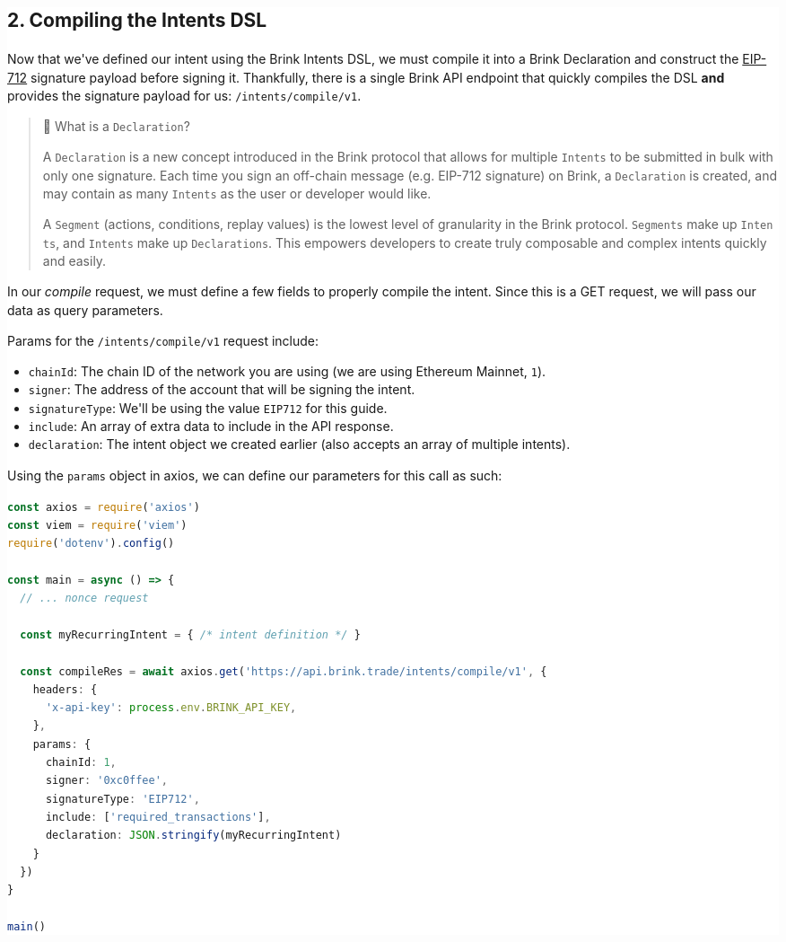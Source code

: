 ## 2. Compiling the Intents DSL

Now that we've defined our intent using the Brink Intents DSL, we must compile it into a Brink Declaration and construct the [EIP-712](https://eips.ethereum.org/EIPS/eip-712 "eip 712 proposal") signature payload before signing it. Thankfully, there is a single Brink API endpoint that quickly compiles the DSL **and** provides the signature payload for us: `/intents/compile/v1`. 

> 📘 What is a `Declaration`?
>
> A `Declaration` is a new concept introduced in the Brink protocol that allows for multiple `Intents` to be submitted in bulk with only one signature. Each time you sign an off-chain message (e.g. EIP-712 signature) on Brink, a `Declaration` is created, and may contain as many `Intents` as the user or developer would like.
>
> A `Segment` (actions, conditions, replay values) is the lowest level of granularity in the Brink protocol. `Segments` make up `Intents`, and `Intents` make up `Declarations`. This empowers developers to create truly composable and complex intents quickly and easily.

In our *compile* request, we must define a few fields to properly compile the intent. Since this is a GET request, we will pass our data as query parameters.

Params for the `/intents/compile/v1` request include:
- `chainId`: The chain ID of the network you are using (we are using Ethereum Mainnet, `1`).
- `signer`: The address of the account that will be signing the intent.
- `signatureType`: We'll be using the value `EIP712` for this guide.
- `include`: An array of extra data to include in the API response. 
- `declaration`: The intent object we created earlier (also accepts an array of multiple intents).

Using the `params` object in axios, we can define our parameters for this call as such:

```typescript script.js
const axios = require('axios')
const viem = require('viem')
require('dotenv').config()

const main = async () => {
  // ... nonce request

  const myRecurringIntent = { /* intent definition */ }

  const compileRes = await axios.get('https://api.brink.trade/intents/compile/v1', {
    headers: {
      'x-api-key': process.env.BRINK_API_KEY,
    },
    params: {
      chainId: 1,
      signer: '0xc0ffee',
      signatureType: 'EIP712',
      include: ['required_transactions'],
      declaration: JSON.stringify(myRecurringIntent)
    }
  })
}

main()
```
